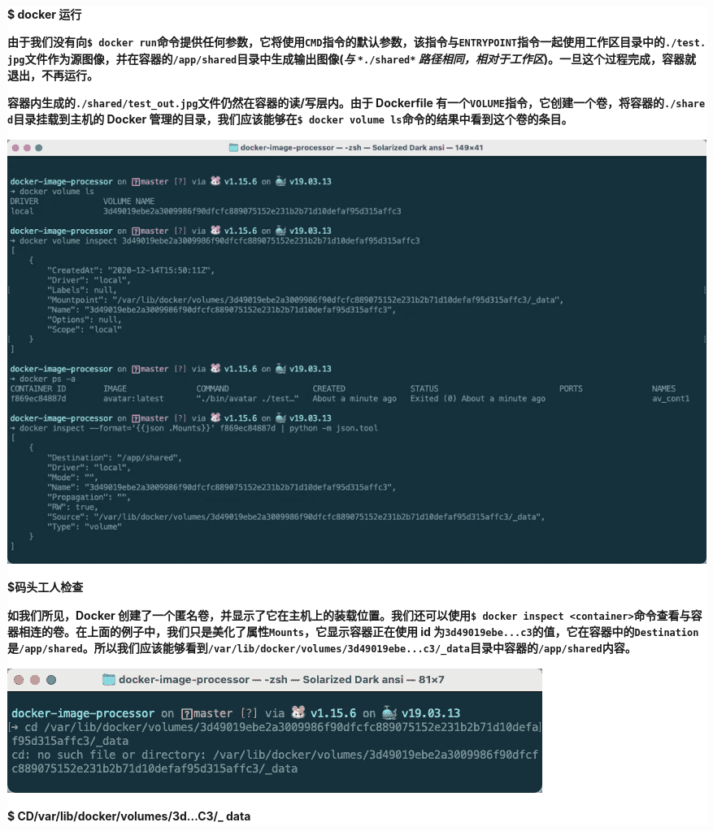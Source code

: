 **$ docker 运行**

**由于我们没有向`$ docker run`命令提供任何参数，它将使用`CMD`指令的默认参数，该指令与`ENTRYPOINT`指令一起使用工作区目录中的`./test.jpg`文件作为源图像，并在容器的`/app/shared`目录中生成输出图像(*与* `*./shared*` *路径相同，相对于工作区*)。一旦这个过程完成，容器就退出，不再运行。**

**容器内生成的`./shared/test_out.jpg`文件仍然在容器的读/写层内。由于 Dockerfile 有一个`VOLUME`指令，它创建一个卷，将容器的`./shared`目录挂载到主机的 Docker 管理的目录，我们应该能够在`$ docker volume ls`命令的结果中看到这个卷的条目。**

**![](img/bab3212a37bb730cc2ff15d0a6cca488.png)**

**$码头工人检查**

**如我们所见，Docker 创建了一个匿名卷，并显示了它在主机上的装载位置。我们还可以使用`$ docker inspect <container>`命令查看与容器相连的卷。在上面的例子中，我们只是美化了属性`Mounts`，它显示容器正在使用 id 为`3d49019ebe...c3`的值，它在容器中的`Destination`是`/app/shared`。所以我们应该能够看到`/var/lib/docker/volumes/3d49019ebe...c3/_data`目录中容器的`/app/shared`内容。**

**![](img/fdfb11fbc4f94726a086064d4e306feb.png)**

**$ CD/var/lib/docker/volumes/3d…C3/_ data**
